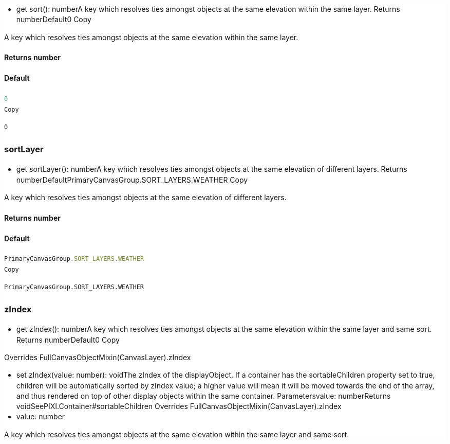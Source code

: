 - get sort(): numberA key which resolves ties amongst objects at the same elevation within the same layer.
Returns numberDefault0
Copy

A key which resolves ties amongst objects at the same elevation within the same layer.


#### Returns number


#### Default

```javascript
0
Copy
```

`0`
### sortLayer

- get sortLayer(): numberA key which resolves ties amongst objects at the same elevation of different layers.
Returns numberDefaultPrimaryCanvasGroup.SORT_LAYERS.WEATHER
Copy

A key which resolves ties amongst objects at the same elevation of different layers.


#### Returns number


#### Default

```javascript
PrimaryCanvasGroup.SORT_LAYERS.WEATHER
Copy
```

`PrimaryCanvasGroup.SORT_LAYERS.WEATHER`
### zIndex

- get zIndex(): numberA key which resolves ties amongst objects at the same elevation within the same layer and same sort.
Returns numberDefault0
Copy

Overrides FullCanvasObjectMixin(CanvasLayer).zIndex
- set zIndex(value: number): voidThe zIndex of the displayObject.
If a container has the sortableChildren property set to true, children will be automatically
sorted by zIndex value; a higher value will mean it will be moved towards the end of the array,
and thus rendered on top of other display objects within the same container.
Parametersvalue: numberReturns voidSeePIXI.Container#sortableChildren
Overrides FullCanvasObjectMixin(CanvasLayer).zIndex
- value: number

A key which resolves ties amongst objects at the same elevation within the same layer and same sort.
